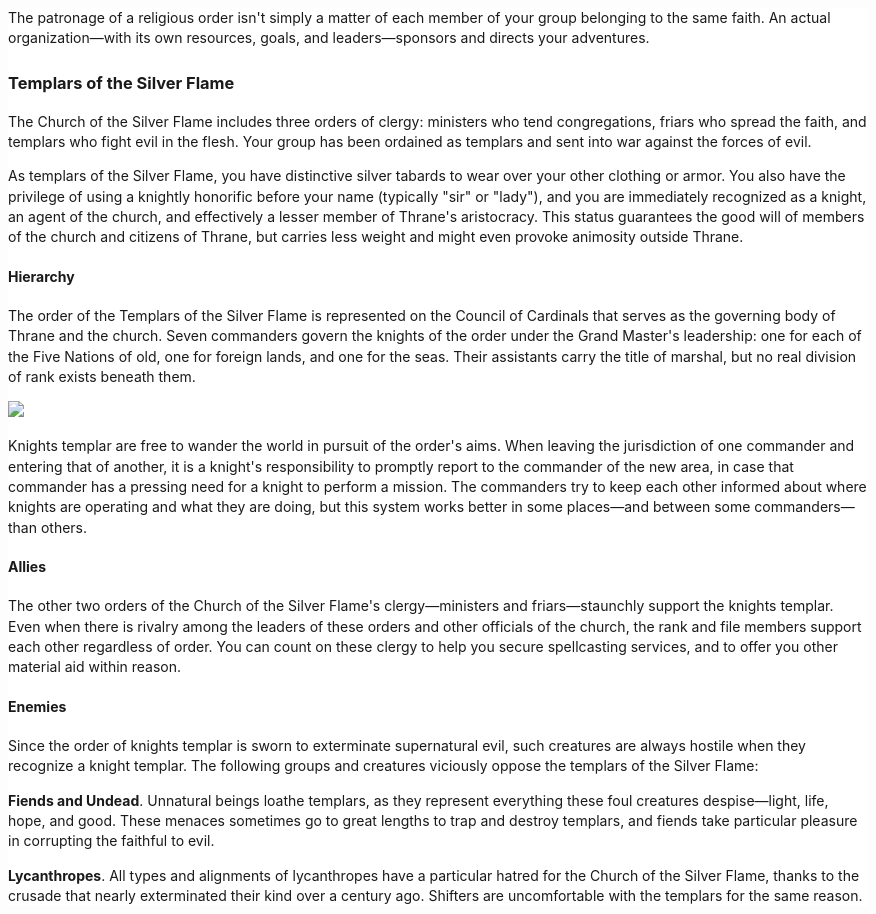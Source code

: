 The patronage of a religious order isn't simply a matter of each member of your group belonging to the same faith. An actual organization—with its own resources, goals, and leaders—sponsors and directs your adventures.

### Templars of the Silver Flame

The Church of the Silver Flame includes three orders of clergy: ministers who tend congregations, friars who spread the faith, and templars who fight evil in the flesh. Your group has been ordained as templars and sent into war against the forces of evil.

As templars of the Silver Flame, you have distinctive silver tabards to wear over your other clothing or armor. You also have the privilege of using a knightly honorific before your name (typically "sir" or "lady"), and you are immediately recognized as a knight, an agent of the church, and effectively a lesser member of Thrane's aristocracy. This status guarantees the good will of members of the church and citizens of Thrane, but carries less weight and might even provoke animosity outside Thrane.

#### Hierarchy

The order of the Templars of the Silver Flame is represented on the Council of Cardinals that serves as the governing body of Thrane and the church. Seven commanders govern the knights of the order under the Grand Master's leadership: one for each of the Five Nations of old, one for foreign lands, and one for the seas. Their assistants carry the title of marshal, but no real division of rank exists beneath them.

![](https://raw.githubusercontent.com/5etools-mirror-3/5etools-img/main/book/ERLW/066-1-51.webp#center)

Knights templar are free to wander the world in pursuit of the order's aims. When leaving the jurisdiction of one commander and entering that of another, it is a knight's responsibility to promptly report to the commander of the new area, in case that commander has a pressing need for a knight to perform a mission. The commanders try to keep each other informed about where knights are operating and what they are doing, but this system works better in some places—and between some commanders—than others.

#### Allies

The other two orders of the Church of the Silver Flame's clergy—ministers and friars—staunchly support the knights templar. Even when there is rivalry among the leaders of these orders and other officials of the church, the rank and file members support each other regardless of order. You can count on these clergy to help you secure spellcasting services, and to offer you other material aid within reason.

#### Enemies

Since the order of knights templar is sworn to exterminate supernatural evil, such creatures are always hostile when they recognize a knight templar. The following groups and creatures viciously oppose the templars of the Silver Flame:

**Fiends and Undead**. Unnatural beings loathe templars, as they represent everything these foul creatures despise—light, life, hope, and good. These menaces sometimes go to great lengths to trap and destroy templars, and fiends take particular pleasure in corrupting the faithful to evil.

**Lycanthropes**. All types and alignments of lycanthropes have a particular hatred for the Church of the Silver Flame, thanks to the crusade that nearly exterminated their kind over a century ago. Shifters are uncomfortable with the templars for the same reason.
